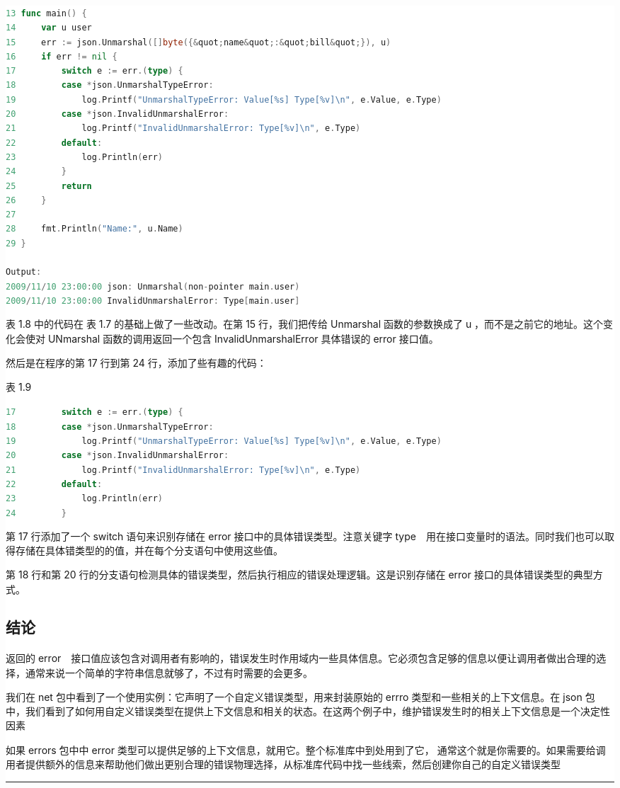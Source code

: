 ```go
13 func main() {
14     var u user
15     err := json.Unmarshal([]byte({&quot;name&quot;:&quot;bill&quot;}), u)
16     if err != nil {
17         switch e := err.(type) {
18         case *json.UnmarshalTypeError:
19             log.Printf("UnmarshalTypeError: Value[%s] Type[%v]\n", e.Value, e.Type)
20         case *json.InvalidUnmarshalError:
21             log.Printf("InvalidUnmarshalError: Type[%v]\n", e.Type)
22         default:
23             log.Println(err)
24         }
25         return
26     }
27
28     fmt.Println("Name:", u.Name)
29 }

Output:
2009/11/10 23:00:00 json: Unmarshal(non-pointer main.user)
2009/11/10 23:00:00 InvalidUnmarshalError: Type[main.user]
```
表 1.8 中的代码在 表 1.7 的基础上做了一些改动。在第 15 行，我们把传给 Unmarshal 函数的参数换成了 u ，而不是之前它的地址。这个变化会使对 UNmarshal 函数的调用返回一个包含 InvalidUnmarshalError 具体错误的 error 接口值。

然后是在程序的第 17 行到第 24 行，添加了些有趣的代码：

表 1.9
```go
17         switch e := err.(type) {
18         case *json.UnmarshalTypeError:
19             log.Printf("UnmarshalTypeError: Value[%s] Type[%v]\n", e.Value, e.Type)
20         case *json.InvalidUnmarshalError:
21             log.Printf("InvalidUnmarshalError: Type[%v]\n", e.Type)
22         default:
23             log.Println(err)
24         }
```
第 17 行添加了一个 switch 语句来识别存储在 error 接口中的具体错误类型。注意关键字 type　用在接口变量时的语法。同时我们也可以取得存储在具体错类型的的值，并在每个分支语句中使用这些值。

第 18 行和第 20 行的分支语句检测具体的错误类型，然后执行相应的错误处理逻辑。这是识别存储在 error 接口的具体错误类型的典型方式。

## 结论
返回的 error　接口值应该包含对调用者有影响的，错误发生时作用域内一些具体信息。它必须包含足够的信息以便让调用者做出合理的选择，通常来说一个简单的字符串信息就够了，不过有时需要的会更多。

我们在 net 包中看到了一个使用实例：它声明了一个自定义错误类型，用来封装原始的 errro 类型和一些相关的上下文信息。在 json 包中，我们看到了如何用自定义错误类型在提供上下文信息和相关的状态。在这两个例子中，维护错误发生时的相关上下文信息是一个决定性因素

如果 errors 包中中 error 类型可以提供足够的上下文信息，就用它。整个标准库中到处用到了它， 通常这个就是你需要的。如果需要给调用者提供额外的信息来帮助他们做出更别合理的错误物理选择，从标准库代码中找一些线索，然后创建你自己的自定义错误类型

---
